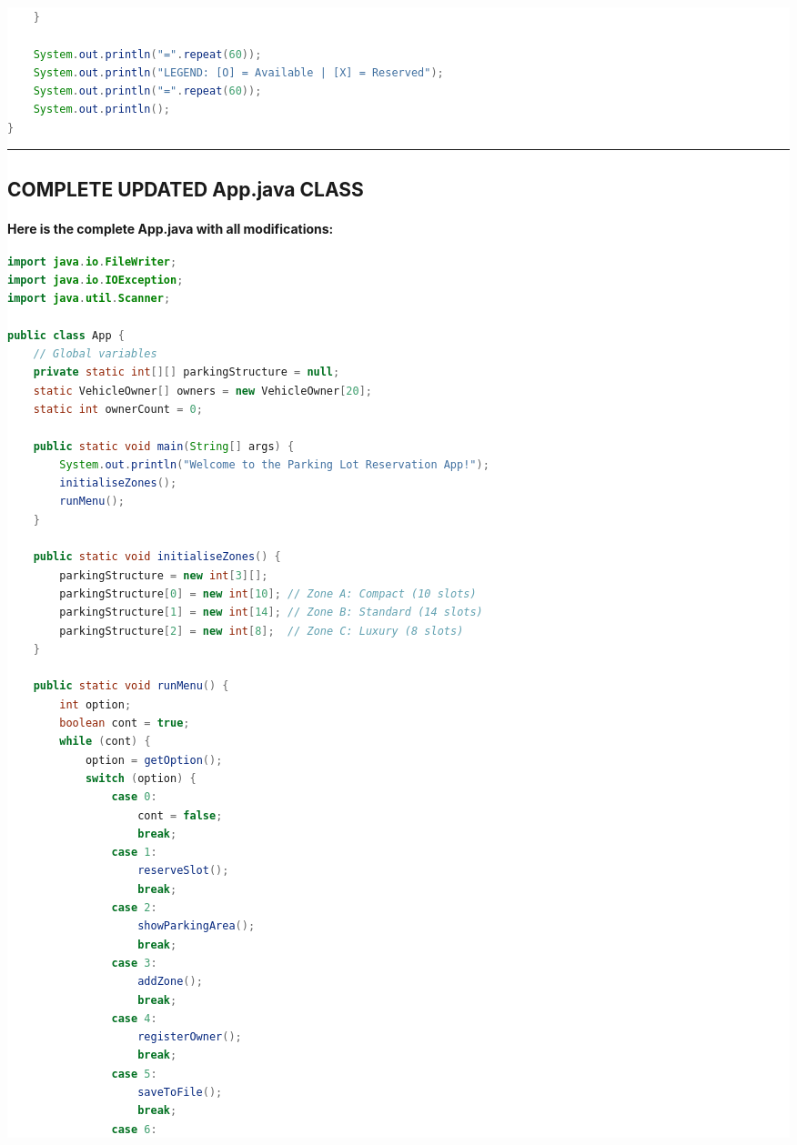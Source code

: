 ```java
    }

    System.out.println("=".repeat(60));
    System.out.println("LEGEND: [O] = Available | [X] = Reserved");
    System.out.println("=".repeat(60));
    System.out.println();
}
```

---

## **COMPLETE UPDATED App.java CLASS**

**Here is the complete App.java with all modifications:**

```java
import java.io.FileWriter;
import java.io.IOException;
import java.util.Scanner;

public class App {
    // Global variables
    private static int[][] parkingStructure = null;
    static VehicleOwner[] owners = new VehicleOwner[20];
    static int ownerCount = 0;

    public static void main(String[] args) {
        System.out.println("Welcome to the Parking Lot Reservation App!");
        initialiseZones();
        runMenu();
    }

    public static void initialiseZones() {
        parkingStructure = new int[3][];
        parkingStructure[0] = new int[10]; // Zone A: Compact (10 slots)
        parkingStructure[1] = new int[14]; // Zone B: Standard (14 slots)
        parkingStructure[2] = new int[8];  // Zone C: Luxury (8 slots)
    }

    public static void runMenu() {
        int option;
        boolean cont = true;
        while (cont) {
            option = getOption();
            switch (option) {
                case 0:
                    cont = false;
                    break;
                case 1:
                    reserveSlot();
                    break;
                case 2:
                    showParkingArea();
                    break;
                case 3:
                    addZone();
                    break;
                case 4:
                    registerOwner();
                    break;
                case 5:
                    saveToFile();
                    break;
                case 6:
```